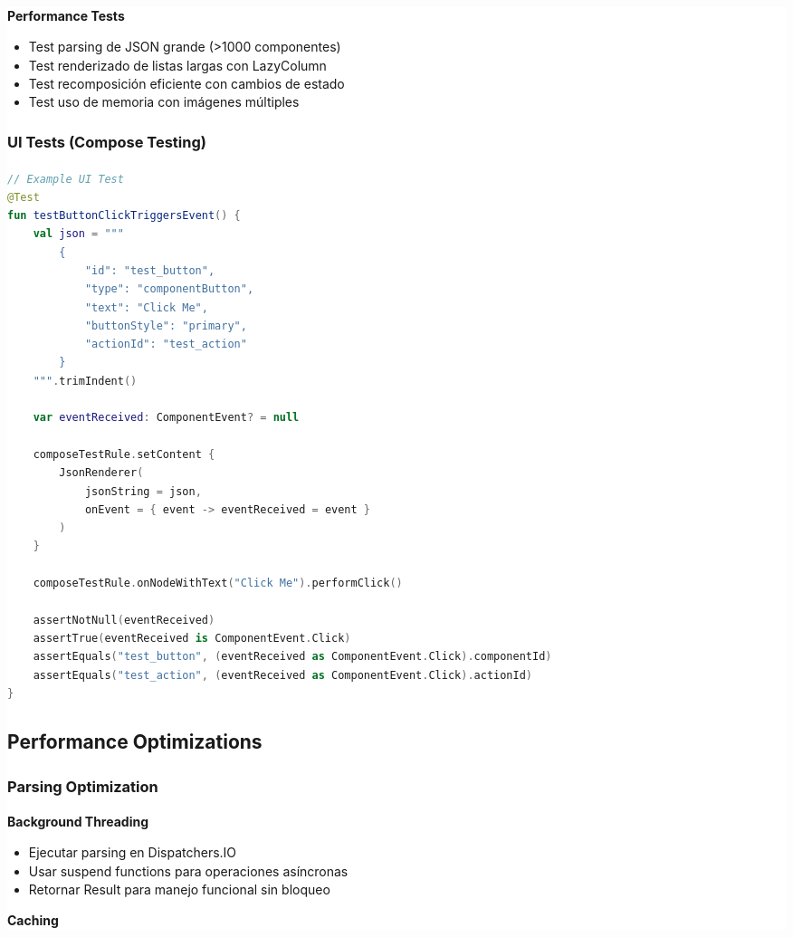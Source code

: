 **Performance Tests**
- Test parsing de JSON grande (>1000 componentes)
- Test renderizado de listas largas con LazyColumn
- Test recomposición eficiente con cambios de estado
- Test uso de memoria con imágenes múltiples

### UI Tests (Compose Testing)


```kotlin
// Example UI Test
@Test
fun testButtonClickTriggersEvent() {
    val json = """
        {
            "id": "test_button",
            "type": "componentButton",
            "text": "Click Me",
            "buttonStyle": "primary",
            "actionId": "test_action"
        }
    """.trimIndent()
    
    var eventReceived: ComponentEvent? = null
    
    composeTestRule.setContent {
        JsonRenderer(
            jsonString = json,
            onEvent = { event -> eventReceived = event }
        )
    }
    
    composeTestRule.onNodeWithText("Click Me").performClick()
    
    assertNotNull(eventReceived)
    assertTrue(eventReceived is ComponentEvent.Click)
    assertEquals("test_button", (eventReceived as ComponentEvent.Click).componentId)
    assertEquals("test_action", (eventReceived as ComponentEvent.Click).actionId)
}
```

## Performance Optimizations

### Parsing Optimization

**Background Threading**
- Ejecutar parsing en Dispatchers.IO
- Usar suspend functions para operaciones asíncronas
- Retornar Result para manejo funcional sin bloqueo

**Caching**

